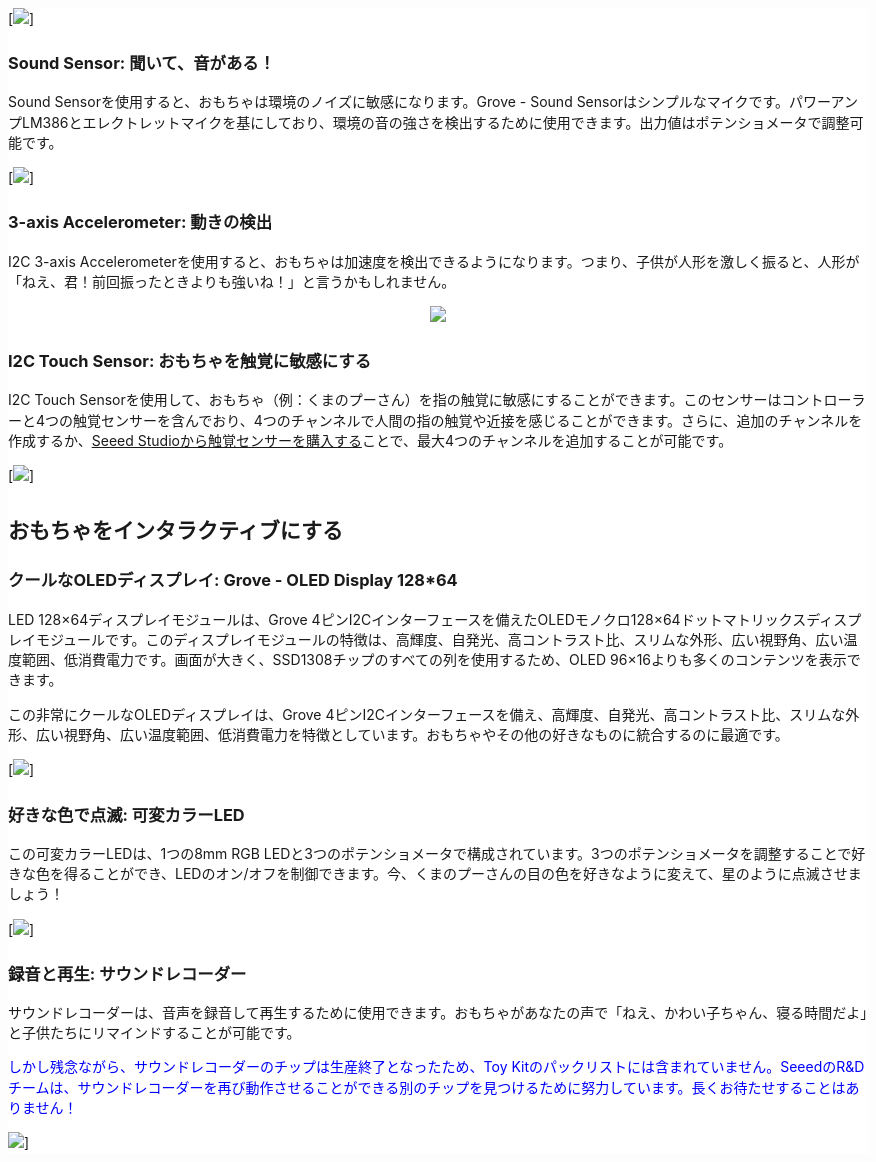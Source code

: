 [![](https://files.seeedstudio.com/wiki/Grove-Toy_Kit/img/PIR_motion_sensor.jpg)]

### Sound Sensor: 聞いて、音がある！

Sound Sensorを使用すると、おもちゃは環境のノイズに敏感になります。Grove - Sound Sensorはシンプルなマイクです。パワーアンプLM386とエレクトレットマイクを基にしており、環境の音の強さを検出するために使用できます。出力値はポテンショメータで調整可能です。

[![](https://files.seeedstudio.com/wiki/Grove-Toy_Kit/img/Sound_sensor.jpg)]

### 3-axis Accelerometer: 動きの検出

I2C 3-axis Accelerometerを使用すると、おもちゃは加速度を検出できるようになります。つまり、子供が人形を激しく振ると、人形が「ねえ、君！前回振ったときよりも強いね！」と言うかもしれません。

<center>

![](https://files.seeedstudio.com/wiki/Grove-Toy_Kit/img/Accelerometer.jpg)

</center>

### I2C Touch Sensor: おもちゃを触覚に敏感にする

I2C Touch Sensorを使用して、おもちゃ（例：くまのプーさん）を指の触覚に敏感にすることができます。このセンサーはコントローラーと4つの触覚センサーを含んでおり、4つのチャンネルで人間の指の触覚や近接を感じることができます。さらに、追加のチャンネルを作成するか、[Seeed Studioから触覚センサーを購入する](https://www.seeedstudio.com/depot/grove-i2c-touch-sensor-p-840.html?cPath=144_195)ことで、最大4つのチャンネルを追加することが可能です。

[![](https://files.seeedstudio.com/wiki/Grove-Toy_Kit/img/I2C_Touch_Sensor.jpg)]

## おもちゃをインタラクティブにする

### クールなOLEDディスプレイ: Grove - OLED Display 128*64

LED 128×64ディスプレイモジュールは、Grove 4ピンI2Cインターフェースを備えたOLEDモノクロ128×64ドットマトリックスディスプレイモジュールです。このディスプレイモジュールの特徴は、高輝度、自発光、高コントラスト比、スリムな外形、広い視野角、広い温度範囲、低消費電力です。画面が大きく、SSD1308チップのすべての列を使用するため、OLED 96×16よりも多くのコンテンツを表示できます。

この非常にクールなOLEDディスプレイは、Grove 4ピンI2Cインターフェースを備え、高輝度、自発光、高コントラスト比、スリムな外形、広い視野角、広い温度範囲、低消費電力を特徴としています。おもちゃやその他の好きなものに統合するのに最適です。

[![](https://files.seeedstudio.com/wiki/Grove-Toy_Kit/img/Twig-OLED_Display_128x64.jpg)]

### 好きな色で点滅: 可変カラーLED

この可変カラーLEDは、1つの8mm RGB LEDと3つのポテンショメータで構成されています。3つのポテンショメータを調整することで好きな色を得ることができ、LEDのオン/オフを制御できます。今、くまのプーさんの目の色を好きなように変えて、星のように点滅させましょう！

[![](https://files.seeedstudio.com/wiki/Grove-Toy_Kit/img/Variable_Color_LED.jpg)]

### 録音と再生: サウンドレコーダー

サウンドレコーダーは、音声を録音して再生するために使用できます。おもちゃがあなたの声で「ねえ、かわい子ちゃん、寝る時間だよ」と子供たちにリマインドすることが可能です。

<font color="blue">しかし残念ながら、サウンドレコーダーのチップは生産終了となったため、Toy Kitのパックリストには含まれていません。SeeedのR&Dチームは、サウンドレコーダーを再び動作させることができる別のチップを見つけるために努力しています。長くお待たせすることはありません！</font>

![](https://files.seeedstudio.com/wiki/Grove-Toy_Kit/img/Sound_Recorder.jpg)]
